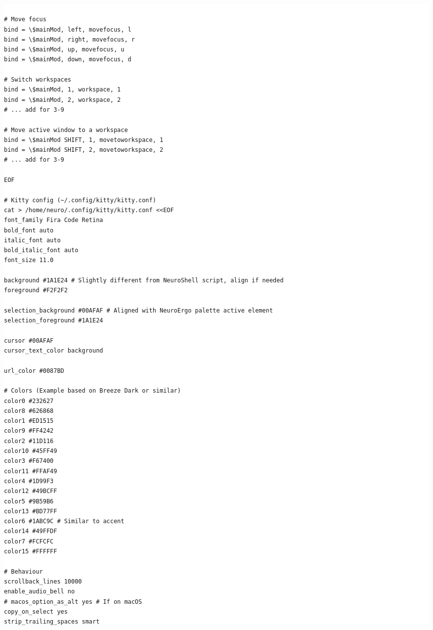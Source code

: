 ```

# Move focus
bind = \$mainMod, left, movefocus, l
bind = \$mainMod, right, movefocus, r
bind = \$mainMod, up, movefocus, u
bind = \$mainMod, down, movefocus, d

# Switch workspaces
bind = \$mainMod, 1, workspace, 1
bind = \$mainMod, 2, workspace, 2
# ... add for 3-9

# Move active window to a workspace
bind = \$mainMod SHIFT, 1, movetoworkspace, 1
bind = \$mainMod SHIFT, 2, movetoworkspace, 2
# ... add for 3-9

EOF

# Kitty config (~/.config/kitty/kitty.conf)
cat > /home/neuro/.config/kitty/kitty.conf <<EOF
font_family Fira Code Retina
bold_font auto
italic_font auto
bold_italic_font auto
font_size 11.0

background #1A1E24 # Slightly different from NeuroShell script, align if needed
foreground #F2F2F2

selection_background #00AFAF # Aligned with NeuroErgo palette active element
selection_foreground #1A1E24

cursor #00AFAF
cursor_text_color background

url_color #0087BD

# Colors (Example based on Breeze Dark or similar)
color0 #232627
color8 #626868
color1 #ED1515
color9 #FF4242
color2 #11D116
color10 #45FF49
color3 #F67400
color11 #FFAF49
color4 #1D99F3
color12 #49BCFF
color5 #9B59B6
color13 #BD77FF
color6 #1ABC9C # Similar to accent
color14 #49FFDF
color7 #FCFCFC
color15 #FFFFFF

# Behaviour
scrollback_lines 10000
enable_audio_bell no
# macos_option_as_alt yes # If on macOS
copy_on_select yes
strip_trailing_spaces smart

```